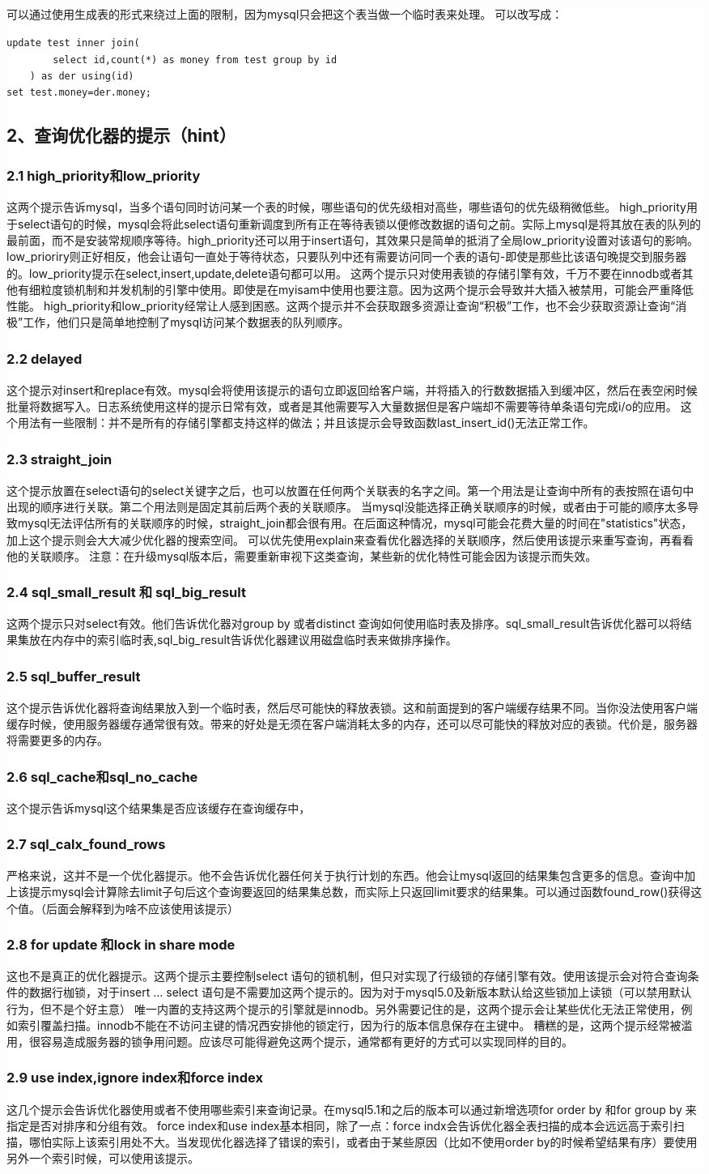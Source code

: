 可以通过使用生成表的形式来绕过上面的限制，因为mysql只会把这个表当做一个临时表来处理。
可以改写成：
```
update test inner join(
		select id,count(*) as money from test group by id
	) as der using(id)
set test.money=der.money;
```

## 2、查询优化器的提示（hint）
### 2.1 high_priority和low_priority
这两个提示告诉mysql，当多个语句同时访问某一个表的时候，哪些语句的优先级相对高些，哪些语句的优先级稍微低些。
high_priority用于select语句的时候，mysql会将此select语句重新调度到所有正在等待表锁以便修改数据的语句之前。实际上mysql是将其放在表的队列的最前面，而不是安装常规顺序等待。high_priority还可以用于insert语句，其效果只是简单的抵消了全局low_priority设置对该语句的影响。
low_prioriry则正好相反，他会让语句一直处于等待状态，只要队列中还有需要访问同一个表的语句-即使是那些比该语句晚提交到服务器的。low_priority提示在select,insert,update,delete语句都可以用。
这两个提示只对使用表锁的存储引擎有效，千万不要在innodb或者其他有细粒度锁机制和并发机制的引擎中使用。即使是在myisam中使用也要注意。因为这两个提示会导致并大插入被禁用，可能会严重降低性能。
high_priority和low_priority经常让人感到困惑。这两个提示并不会获取跟多资源让查询“积极”工作，也不会少获取资源让查询“消极”工作，他们只是简单地控制了mysql访问某个数据表的队列顺序。
### 2.2 delayed
这个提示对insert和replace有效。mysql会将使用该提示的语句立即返回给客户端，并将插入的行数数据插入到缓冲区，然后在表空闲时候批量将数据写入。日志系统使用这样的提示日常有效，或者是其他需要写入大量数据但是客户端却不需要等待单条语句完成i/o的应用。
这个用法有一些限制：并不是所有的存储引擎都支持这样的做法；并且该提示会导致函数last_insert_id()无法正常工作。
### 2.3 straight_join
这个提示放置在select语句的select关键字之后，也可以放置在任何两个关联表的名字之间。第一个用法是让查询中所有的表按照在语句中出现的顺序进行关联。第二个用法则是固定其前后两个表的关联顺序。
当mysql没能选择正确关联顺序的时候，或者由于可能的顺序太多导致mysql无法评估所有的关联顺序的时候，straight_join都会很有用。在后面这种情况，mysql可能会花费大量的时间在"statistics"状态，加上这个提示则会大大减少优化器的搜索空间。
可以优先使用explain来查看优化器选择的关联顺序，然后使用该提示来重写查询，再看看他的关联顺序。
注意：在升级mysql版本后，需要重新审视下这类查询，某些新的优化特性可能会因为该提示而失效。
### 2.4 sql_small_result 和 sql_big_result
这两个提示只对select有效。他们告诉优化器对group by 或者distinct 查询如何使用临时表及排序。sql_small_result告诉优化器可以将结果集放在内存中的索引临时表,sql_big_result告诉优化器建议用磁盘临时表来做排序操作。
### 2.5 sql_buffer_result
这个提示告诉优化器将查询结果放入到一个临时表，然后尽可能快的释放表锁。这和前面提到的客户端缓存结果不同。当你没法使用客户端缓存时候，使用服务器缓存通常很有效。带来的好处是无须在客户端消耗太多的内存，还可以尽可能快的释放对应的表锁。代价是，服务器将需要更多的内存。
### 2.6 sql_cache和sql_no_cache
这个提示告诉mysql这个结果集是否应该缓存在查询缓存中，
### 2.7 sql_calx_found_rows
严格来说，这并不是一个优化器提示。他不会告诉优化器任何关于执行计划的东西。他会让mysql返回的结果集包含更多的信息。查询中加上该提示mysql会计算除去limit子句后这个查询要返回的结果集总数，而实际上只返回limit要求的结果集。可以通过函数found_row()获得这个值。（后面会解释到为啥不应该使用该提示）
### 2.8 for update 和lock in share mode
这也不是真正的优化器提示。这两个提示主要控制select 语句的锁机制，但只对实现了行级锁的存储引擎有效。使用该提示会对符合查询条件的数据行枷锁，对于insert ... select 语句是不需要加这两个提示的。因为对于mysql5.0及新版本默认给这些锁加上读锁（可以禁用默认行为，但不是个好主意）
唯一内置的支持这两个提示的引擎就是innodb。另外需要记住的是，这两个提示会让某些优化无法正常使用，例如索引覆盖扫描。innodb不能在不访问主键的情况西安排他的锁定行，因为行的版本信息保存在主键中。
糟糕的是，这两个提示经常被滥用，很容易造成服务器的锁争用问题。应该尽可能得避免这两个提示，通常都有更好的方式可以实现同样的目的。
### 2.9 use index,ignore index和force index
这几个提示会告诉优化器使用或者不使用哪些索引来查询记录。在mysql5.1和之后的版本可以通过新增选项for order by 和for group by 来指定是否对排序和分组有效。
force index和use index基本相同，除了一点：force indx会告诉优化器全表扫描的成本会远远高于索引扫描，哪怕实际上该索引用处不大。当发现优化器选择了错误的索引，或者由于某些原因（比如不使用order by的时候希望结果有序）要使用另外一个索引时候，可以使用该提示。
